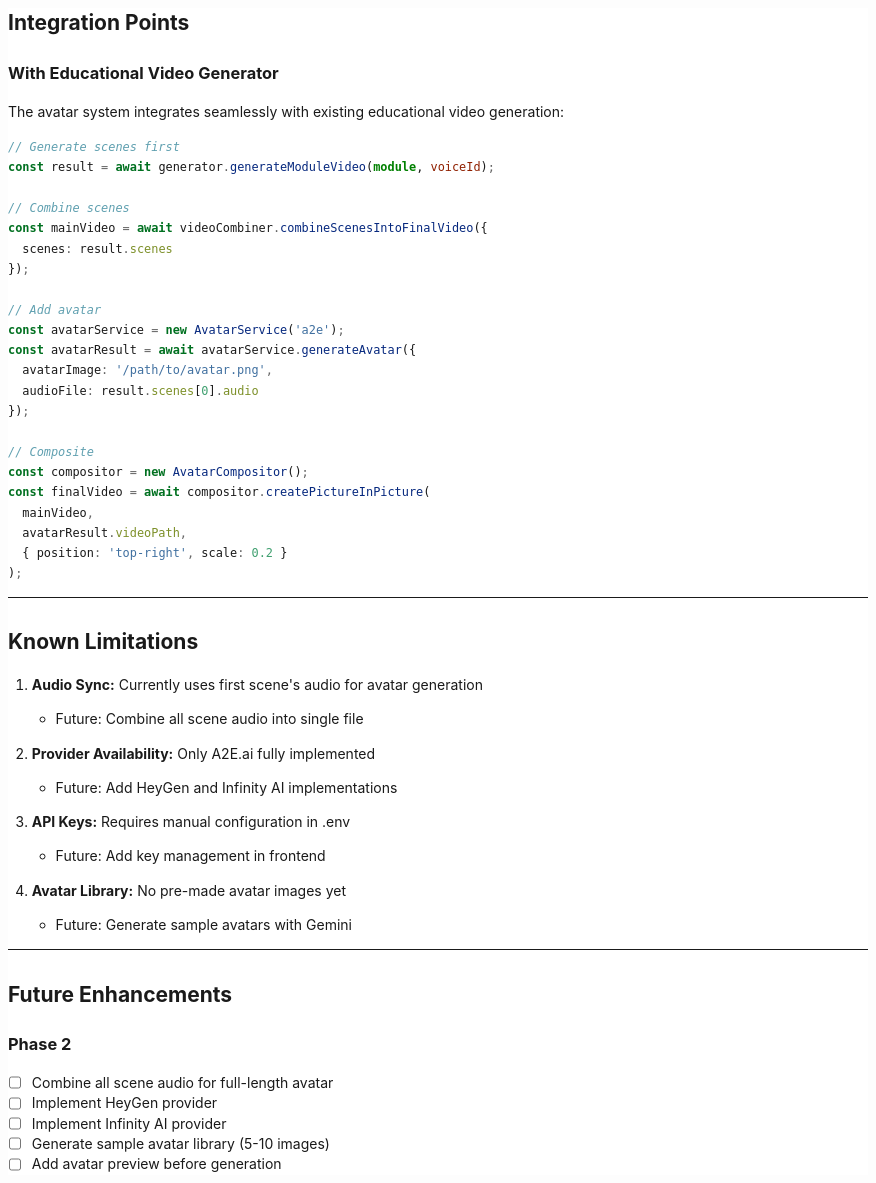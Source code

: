 ## Integration Points

### With Educational Video Generator

The avatar system integrates seamlessly with existing educational video generation:

```typescript
// Generate scenes first
const result = await generator.generateModuleVideo(module, voiceId);

// Combine scenes
const mainVideo = await videoCombiner.combineScenesIntoFinalVideo({
  scenes: result.scenes
});

// Add avatar
const avatarService = new AvatarService('a2e');
const avatarResult = await avatarService.generateAvatar({
  avatarImage: '/path/to/avatar.png',
  audioFile: result.scenes[0].audio
});

// Composite
const compositor = new AvatarCompositor();
const finalVideo = await compositor.createPictureInPicture(
  mainVideo,
  avatarResult.videoPath,
  { position: 'top-right', scale: 0.2 }
);
```

---

## Known Limitations

1. **Audio Sync:** Currently uses first scene's audio for avatar generation
   - Future: Combine all scene audio into single file

2. **Provider Availability:** Only A2E.ai fully implemented
   - Future: Add HeyGen and Infinity AI implementations

3. **API Keys:** Requires manual configuration in .env
   - Future: Add key management in frontend

4. **Avatar Library:** No pre-made avatar images yet
   - Future: Generate sample avatars with Gemini

---

## Future Enhancements

### Phase 2
- [ ] Combine all scene audio for full-length avatar
- [ ] Implement HeyGen provider
- [ ] Implement Infinity AI provider
- [ ] Generate sample avatar library (5-10 images)
- [ ] Add avatar preview before generation
